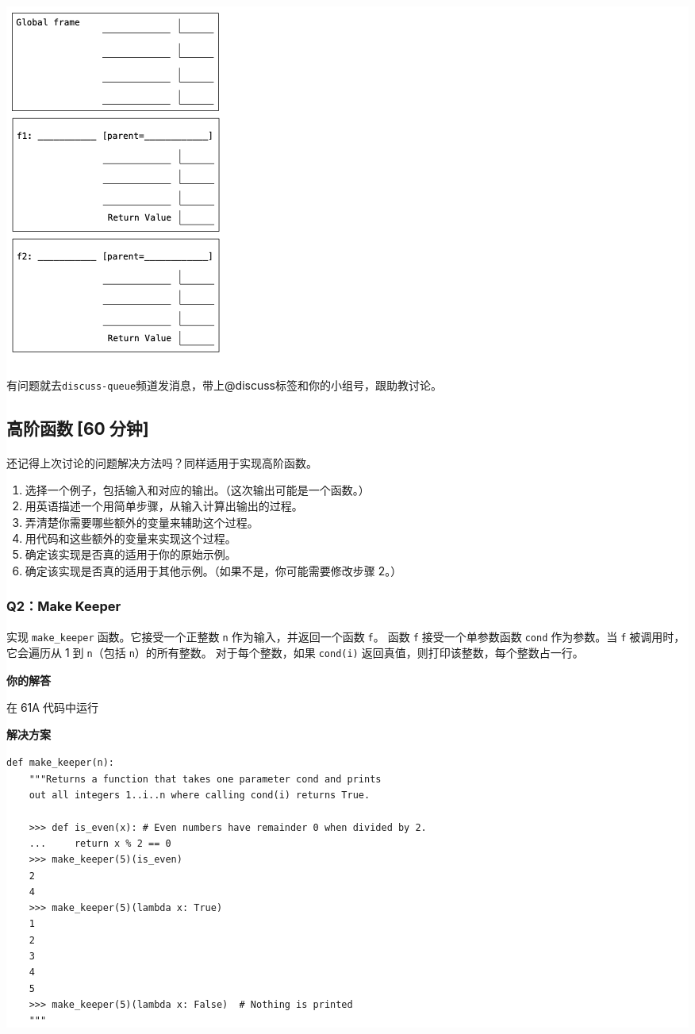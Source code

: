 ![template](/img/cs61a/A9nnHPb.png)

有问题就去`discuss-queue`频道发消息，带上@discuss标签和你的小组号，跟助教讨论。

## 高阶函数 \[60 分钟]

还记得上次讨论的问题解决方法吗？同样适用于实现高阶函数。
1.  选择一个例子，包括输入和对应的输出。（这次输出可能是一个函数。）
2.  用英语描述一个用简单步骤，从输入计算出输出的过程。
3.  弄清楚你需要哪些额外的变量来辅助这个过程。
4.  用代码和这些额外的变量来实现这个过程。
5.  确定该实现是否真的适用于你的原始示例。
6.  确定该实现是否真的适用于其他示例。（如果不是，你可能需要修改步骤 2。）

### Q2：Make Keeper

实现 `make_keeper` 函数。它接受一个正整数 `n` 作为输入，并返回一个函数 `f`。 函数 `f` 接受一个单参数函数 `cond` 作为参数。当 `f` 被调用时，它会遍历从 1 到 `n`（包括 `n`）的所有整数。 对于每个整数，如果 `cond(i)` 返回真值，则打印该整数，每个整数占一行。

**你的解答**

在 61A 代码中运行

**解决方案**

```
def make_keeper(n):
    """Returns a function that takes one parameter cond and prints
    out all integers 1..i..n where calling cond(i) returns True.

    >>> def is_even(x): # Even numbers have remainder 0 when divided by 2.
    ...     return x % 2 == 0
    >>> make_keeper(5)(is_even)
    2
    4
    >>> make_keeper(5)(lambda x: True)
    1
    2
    3
    4
    5
    >>> make_keeper(5)(lambda x: False)  # Nothing is printed
    """
```